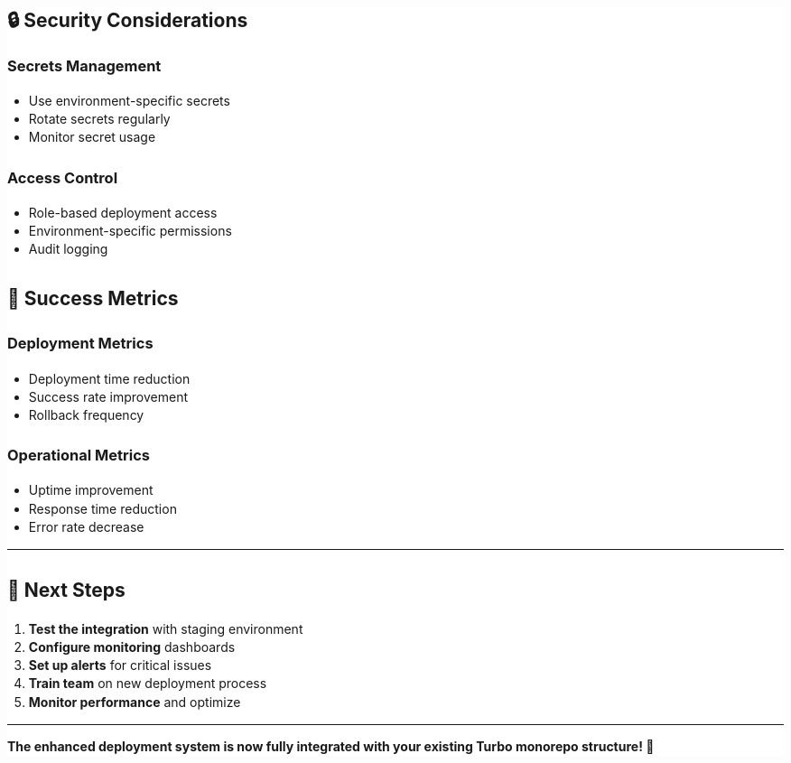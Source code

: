 ## 🔒 Security Considerations

### **Secrets Management**
- Use environment-specific secrets
- Rotate secrets regularly
- Monitor secret usage

### **Access Control**
- Role-based deployment access
- Environment-specific permissions
- Audit logging

## 🎉 Success Metrics

### **Deployment Metrics**
- Deployment time reduction
- Success rate improvement
- Rollback frequency

### **Operational Metrics**
- Uptime improvement
- Response time reduction
- Error rate decrease

---

## 🚀 Next Steps

1. **Test the integration** with staging environment
2. **Configure monitoring** dashboards
3. **Set up alerts** for critical issues
4. **Train team** on new deployment process
5. **Monitor performance** and optimize

---

**The enhanced deployment system is now fully integrated with your existing Turbo monorepo structure! 🎉** 